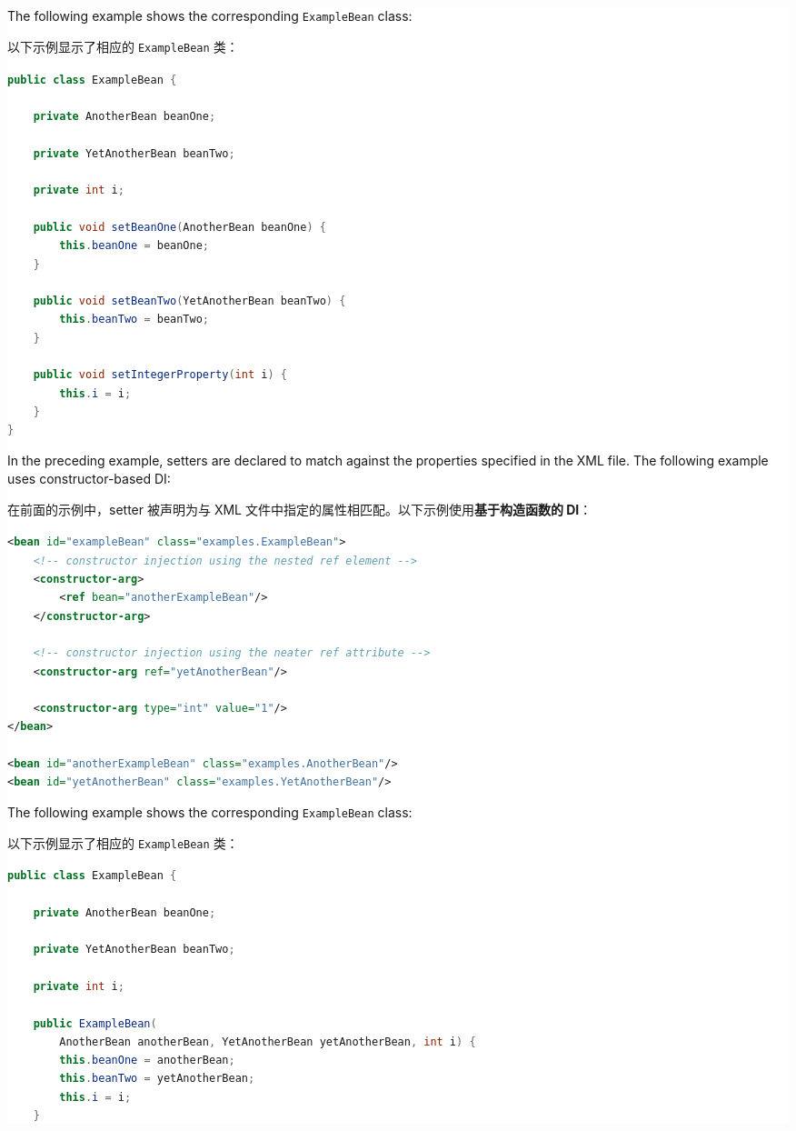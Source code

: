 The following example shows the corresponding `ExampleBean` class:

以下示例显示了相应的 `ExampleBean` 类：

```java
public class ExampleBean {

    private AnotherBean beanOne;

    private YetAnotherBean beanTwo;

    private int i;

    public void setBeanOne(AnotherBean beanOne) {
        this.beanOne = beanOne;
    }

    public void setBeanTwo(YetAnotherBean beanTwo) {
        this.beanTwo = beanTwo;
    }

    public void setIntegerProperty(int i) {
        this.i = i;
    }
}
```

In the preceding example, setters are declared to match against the properties specified in the XML file. The following example uses constructor-based DI:

在前面的示例中，setter 被声明为与 XML 文件中指定的属性相匹配。以下示例使用**基于构造函数的 DI**：

```xml
<bean id="exampleBean" class="examples.ExampleBean">
    <!-- constructor injection using the nested ref element -->
    <constructor-arg>
        <ref bean="anotherExampleBean"/>
    </constructor-arg>

    <!-- constructor injection using the neater ref attribute -->
    <constructor-arg ref="yetAnotherBean"/>

    <constructor-arg type="int" value="1"/>
</bean>

<bean id="anotherExampleBean" class="examples.AnotherBean"/>
<bean id="yetAnotherBean" class="examples.YetAnotherBean"/>
```

The following example shows the corresponding `ExampleBean` class:

以下示例显示了相应的 `ExampleBean` 类：

```java
public class ExampleBean {

    private AnotherBean beanOne;

    private YetAnotherBean beanTwo;

    private int i;

    public ExampleBean(
        AnotherBean anotherBean, YetAnotherBean yetAnotherBean, int i) {
        this.beanOne = anotherBean;
        this.beanTwo = yetAnotherBean;
        this.i = i;
    }
```